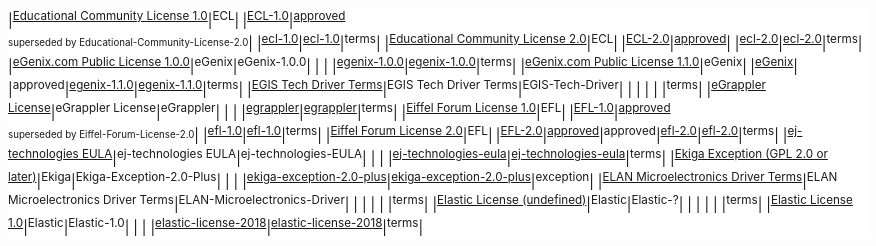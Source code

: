 |<sup><a name="Educational-Community-License-1.0">[Educational Community License 1.0]([ed]/Educational-Community-License-1.0.yaml)</a></sup>|<sup>ECL</sup>|<sup> </sup>|<sup>[ECL-1.0](https://spdx.org/licenses/ECL-1.0.html)</sup>|<sup>[approved](https://opensource.org/licenses/?ls=ECL-1.0)<br><sub>superseded by Educational-Community-License-2.0</sub></sup>| |<sup>[ecl-1.0](https://github.com/nexB/scancode-toolkit/blob/develop/src/licensedcode/data/licenses/ecl-1.0.LICENSE)</sup>|<sup>[ecl-1.0](https://github.com/nexB/scancode-toolkit/blob/develop/src/licensedcode/data/licenses/ecl-1.0.LICENSE)</sup>|<sup>terms</sup>|
|<sup><a name="Educational-Community-License-2.0">[Educational Community License 2.0]([ed]/Educational-Community-License-2.0.yaml)</a></sup>|<sup>ECL</sup>|<sup> </sup>|<sup>[ECL-2.0](https://spdx.org/licenses/ECL-2.0.html)</sup>|<sup>[approved](https://opensource.org/licenses/?ls=ECL-2.0)</sup>| |<sup>[ecl-2.0](https://github.com/nexB/scancode-toolkit/blob/develop/src/licensedcode/data/licenses/ecl-2.0.LICENSE)</sup>|<sup>[ecl-2.0](https://github.com/nexB/scancode-toolkit/blob/develop/src/licensedcode/data/licenses/ecl-2.0.LICENSE)</sup>|<sup>terms</sup>|
|<sup><a name="eGenix.com-Public-License-1.0.0">[eGenix.com Public License 1.0.0]([eg]/eGenix.com-Public-License-1.0.0.yaml)</a></sup>|<sup>eGenix</sup>|<sup>eGenix-1.0.0</sup>| | | |<sup>[egenix-1.0.0](https://github.com/nexB/scancode-toolkit/blob/develop/src/licensedcode/data/licenses/egenix-1.0.0.LICENSE)</sup>|<sup>[egenix-1.0.0](https://github.com/nexB/scancode-toolkit/blob/develop/src/licensedcode/data/licenses/egenix-1.0.0.LICENSE)</sup>|<sup>terms</sup>|
|<sup><a name="eGenix.com-Public-License-1.1.0">[eGenix.com Public License 1.1.0]([eg]/eGenix.com-Public-License-1.1.0.yaml)</a></sup>|<sup>eGenix</sup>|<sup> </sup>|<sup>[eGenix](https://spdx.org/licenses/eGenix.html)</sup>| |<sup>approved</sup>|<sup>[egenix-1.1.0](https://github.com/nexB/scancode-toolkit/blob/develop/src/licensedcode/data/licenses/egenix-1.1.0.LICENSE)</sup>|<sup>[egenix-1.1.0](https://github.com/nexB/scancode-toolkit/blob/develop/src/licensedcode/data/licenses/egenix-1.1.0.LICENSE)</sup>|<sup>terms</sup>|
|<sup><a name="EGIS-Tech-Driver-Terms">[EGIS Tech Driver Terms]([eg]/EGIS-Tech-Driver-Terms.yaml)</a></sup>|<sup>EGIS Tech Driver Terms</sup>|<sup>EGIS-Tech-Driver</sup>| | | | | |<sup>terms</sup>|
|<sup><a name="eGrappler-License">[eGrappler License]([eg]/eGrappler-License.yaml)</a></sup>|<sup>eGrappler License</sup>|<sup>eGrappler</sup>| | | |<sup>[egrappler](https://github.com/nexB/scancode-toolkit/blob/develop/src/licensedcode/data/licenses/egrappler.LICENSE)</sup>|<sup>[egrappler](https://github.com/nexB/scancode-toolkit/blob/develop/src/licensedcode/data/licenses/egrappler.LICENSE)</sup>|<sup>terms</sup>|
|<sup><a name="Eiffel-Forum-License-1.0">[Eiffel Forum License 1.0]([ei]/Eiffel-Forum-License-1.0.yaml)</a></sup>|<sup>EFL</sup>|<sup> </sup>|<sup>[EFL-1.0](https://spdx.org/licenses/EFL-1.0.html)</sup>|<sup>[approved](https://opensource.org/licenses/?ls=EFL-1.0)<br><sub>superseded by Eiffel-Forum-License-2.0</sub></sup>| |<sup>[efl-1.0](https://github.com/nexB/scancode-toolkit/blob/develop/src/licensedcode/data/licenses/efl-1.0.LICENSE)</sup>|<sup>[efl-1.0](https://github.com/nexB/scancode-toolkit/blob/develop/src/licensedcode/data/licenses/efl-1.0.LICENSE)</sup>|<sup>terms</sup>|
|<sup><a name="Eiffel-Forum-License-2.0">[Eiffel Forum License 2.0]([ei]/Eiffel-Forum-License-2.0.yaml)</a></sup>|<sup>EFL</sup>|<sup> </sup>|<sup>[EFL-2.0](https://spdx.org/licenses/EFL-2.0.html)</sup>|<sup>[approved](https://opensource.org/licenses/?ls=EFL-2.0)</sup>|<sup>approved</sup>|<sup>[efl-2.0](https://github.com/nexB/scancode-toolkit/blob/develop/src/licensedcode/data/licenses/efl-2.0.LICENSE)</sup>|<sup>[efl-2.0](https://github.com/nexB/scancode-toolkit/blob/develop/src/licensedcode/data/licenses/efl-2.0.LICENSE)</sup>|<sup>terms</sup>|
|<sup><a name="ej-technologies-EULA">[ej-technologies EULA]([ej]/ej-technologies-EULA.yaml)</a></sup>|<sup>ej-technologies EULA</sup>|<sup>ej-technologies-EULA</sup>| | | |<sup>[ej-technologies-eula](https://github.com/nexB/scancode-toolkit/blob/develop/src/licensedcode/data/licenses/ej-technologies-eula.LICENSE)</sup>|<sup>[ej-technologies-eula](https://github.com/nexB/scancode-toolkit/blob/develop/src/licensedcode/data/licenses/ej-technologies-eula.LICENSE)</sup>|<sup>terms</sup>|
|<sup><a name="Ekiga-Exception-(GPL-2.0-or-later)">[Ekiga Exception (GPL 2.0 or later)]([ek]/Ekiga-Exception-(GPL-2.0-or-later).yaml)</a></sup>|<sup>Ekiga</sup>|<sup>Ekiga-Exception-2.0-Plus</sup>| | | |<sup>[ekiga-exception-2.0-plus](https://github.com/nexB/scancode-toolkit/blob/develop/src/licensedcode/data/licenses/ekiga-exception-2.0-plus.LICENSE)</sup>|<sup>[ekiga-exception-2.0-plus](https://github.com/nexB/scancode-toolkit/blob/develop/src/licensedcode/data/licenses/ekiga-exception-2.0-plus.LICENSE)</sup>|<sup>exception</sup>|
|<sup><a name="ELAN-Microelectronics-Driver-Terms">[ELAN Microelectronics Driver Terms]([el]/ELAN-Microelectronics-Driver-Terms.yaml)</a></sup>|<sup>ELAN Microelectronics Driver Terms</sup>|<sup>ELAN-Microelectronics-Driver</sup>| | | | | |<sup>terms</sup>|
|<sup><a name="Elastic-License-(undefined)">[Elastic License (undefined)]([el]/Elastic-License-(undefined).yaml)</a></sup>|<sup>Elastic</sup>|<sup>Elastic-?</sup>| | | | | |<sup>terms</sup>|
|<sup><a name="Elastic-License-1.0">[Elastic License 1.0]([el]/Elastic-License-1.0.yaml)</a></sup>|<sup>Elastic</sup>|<sup>Elastic-1.0</sup>| | | |<sup>[elastic-license-2018](https://github.com/nexB/scancode-toolkit/blob/develop/src/licensedcode/data/licenses/elastic-license-2018.LICENSE)</sup>|<sup>[elastic-license-2018](https://github.com/nexB/scancode-toolkit/blob/develop/src/licensedcode/data/licenses/elastic-license-2018.LICENSE)</sup>|<sup>terms</sup>|